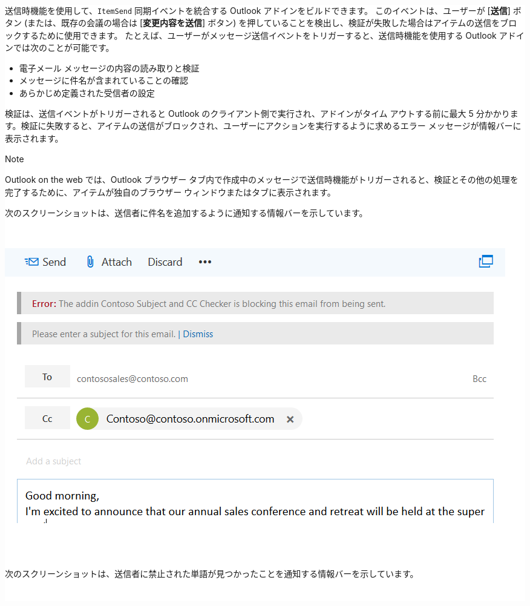 送信時機能を使用して、`ItemSend` 同期イベントを統合する Outlook アドインをビルドできます。 このイベントは、ユーザーが [**送信**] ボタン (または、既存の会議の場合は [**変更内容を送信**] ボタン) を押していることを検出し、検証が失敗した場合はアイテムの送信をブロックするために使用できます。 たとえば、ユーザーがメッセージ送信イベントをトリガーすると、送信時機能を使用する Outlook アドインでは次のことが可能です。

- 電子メール メッセージの内容の読み取りと検証
- メッセージに件名が含まれていることの確認
- あらかじめ定義された受信者の設定

検証は、送信イベントがトリガーされると Outlook のクライアント側で実行され、アドインがタイム アウトする前に最大 5 分かかります。検証に失敗すると、アイテムの送信がブロックされ、ユーザーにアクションを実行するように求めるエラー メッセージが情報バーに表示されます。

> [!NOTE]
> Outlook on the web では、Outlook ブラウザー タブ内で作成中のメッセージで送信時機能がトリガーされると、検証とその他の処理を完了するために、アイテムが独自のブラウザー ウィンドウまたはタブに表示されます。

次のスクリーンショットは、送信者に件名を追加するように通知する情報バーを示しています。

<br/>

![ユーザーに不足している件名を入力するように求めるエラー メッセージを示すスクリーンショット](../images/block-on-send-subject-cc-inforbar.png)

<br/>

<br/>

次のスクリーンショットは、送信者に禁止された単語が見つかったことを通知する情報バーを示しています。

<br/>
